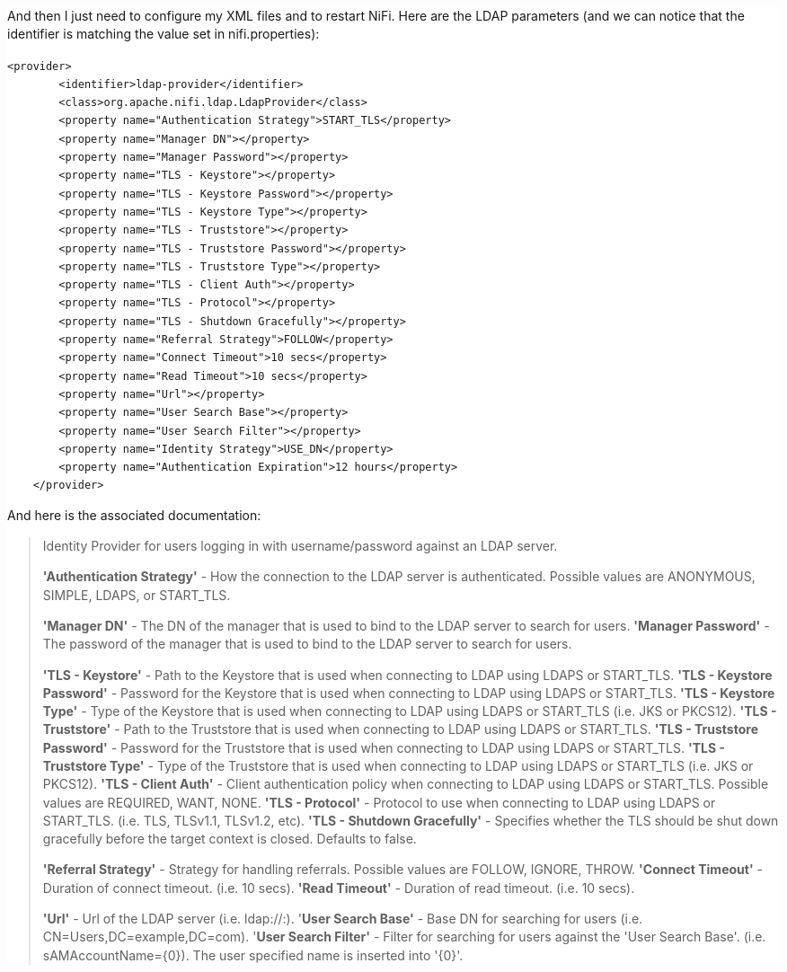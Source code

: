 And then I just need to configure my XML files and to restart NiFi. Here are the LDAP parameters (and we can notice that the identifier is matching the value set in nifi.properties):

```
<provider>
        <identifier>ldap-provider</identifier>
        <class>org.apache.nifi.ldap.LdapProvider</class>
        <property name="Authentication Strategy">START_TLS</property>
        <property name="Manager DN"></property>
        <property name="Manager Password"></property>
        <property name="TLS - Keystore"></property>
        <property name="TLS - Keystore Password"></property>
        <property name="TLS - Keystore Type"></property>
        <property name="TLS - Truststore"></property>
        <property name="TLS - Truststore Password"></property>
        <property name="TLS - Truststore Type"></property>
        <property name="TLS - Client Auth"></property>
        <property name="TLS - Protocol"></property>
        <property name="TLS - Shutdown Gracefully"></property>
        <property name="Referral Strategy">FOLLOW</property>
        <property name="Connect Timeout">10 secs</property>
        <property name="Read Timeout">10 secs</property>
        <property name="Url"></property>
        <property name="User Search Base"></property>
        <property name="User Search Filter"></property>
        <property name="Identity Strategy">USE_DN</property>
        <property name="Authentication Expiration">12 hours</property>
    </provider>
```

And here is the associated documentation:

> Identity Provider for users logging in with username/password against an LDAP server.
> 
> **'Authentication Strategy'** - How the connection to the LDAP server is authenticated. Possible values are ANONYMOUS, SIMPLE, LDAPS, or START\_TLS.
> 
> **'Manager DN'** - The DN of the manager that is used to bind to the LDAP server to search for users. **'Manager Password'** - The password of the manager that is used to bind to the LDAP server to search for users.
> 
> **'TLS - Keystore'** - Path to the Keystore that is used when connecting to LDAP using LDAPS or START\_TLS. **'TLS - Keystore Password'** - Password for the Keystore that is used when connecting to LDAP using LDAPS or START\_TLS. **'TLS - Keystore Type'** - Type of the Keystore that is used when connecting to LDAP using LDAPS or START\_TLS (i.e. JKS or PKCS12). **'TLS - Truststore'** - Path to the Truststore that is used when connecting to LDAP using LDAPS or START\_TLS. **'TLS - Truststore Password'** - Password for the Truststore that is used when connecting to LDAP using LDAPS or START\_TLS. **'TLS - Truststore Type'** - Type of the Truststore that is used when connecting to LDAP using LDAPS or START\_TLS (i.e. JKS or PKCS12). **'TLS - Client Auth'** - Client authentication policy when connecting to LDAP using LDAPS or START\_TLS. Possible values are REQUIRED, WANT, NONE. **'TLS - Protocol'** - Protocol to use when connecting to LDAP using LDAPS or START\_TLS. (i.e. TLS, TLSv1.1, TLSv1.2, etc). **'TLS - Shutdown Gracefully'** - Specifies whether the TLS should be shut down gracefully before the target context is closed. Defaults to false.
> 
> **'Referral Strategy'** - Strategy for handling referrals. Possible values are FOLLOW, IGNORE, THROW. **'Connect Timeout'** - Duration of connect timeout. (i.e. 10 secs). **'Read Timeout'** - Duration of read timeout. (i.e. 10 secs).
> 
> **'Url'** - Url of the LDAP server (i.e. ldap://<hostname>:<port>). '**User Search Base'** - Base DN for searching for users (i.e. CN=Users,DC=example,DC=com). '**User Search Filter'** - Filter for searching for users against the 'User Search Base'. (i.e. sAMAccountName={0}). The user specified name is inserted into '{0}'.
> 
